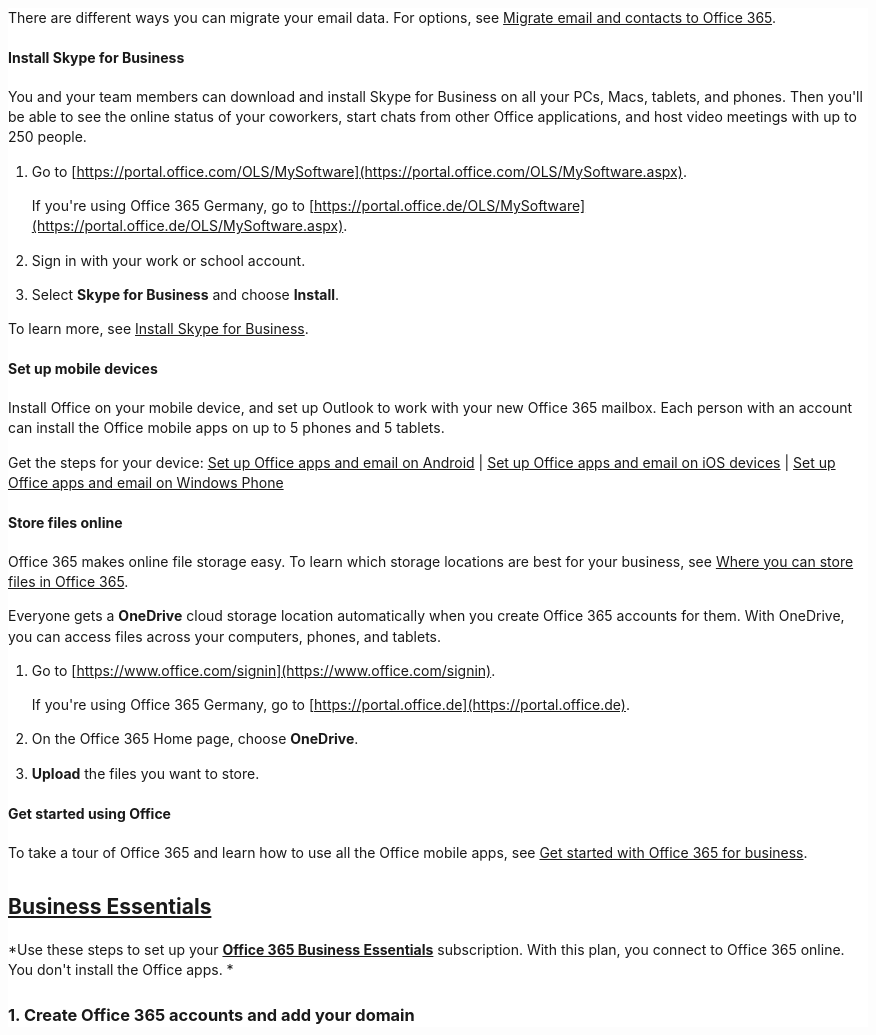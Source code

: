 There are different ways you can migrate your email data. For options, see [Migrate email and contacts to Office 365](https://support.office.com/article/a3e3bddb-582e-4133-8670-e61b9f58627e).
  
#### Install Skype for Business

You and your team members can download and install Skype for Business on all your PCs, Macs, tablets, and phones. Then you'll be able to see the online status of your coworkers, start chats from other Office applications, and host video meetings with up to 250 people.
  
1. Go to [https://portal.office.com/OLS/MySoftware](https://portal.office.com/OLS/MySoftware.aspx).
    
    If you're using Office 365 Germany, go to [https://portal.office.de/OLS/MySoftware](https://portal.office.de/OLS/MySoftware.aspx).
    
2. Sign in with your work or school account.
    
3. Select **Skype for Business** and choose **Install**.
    
To learn more, see [Install Skype for Business](https://support.office.com/article/8a0d4da8-9d58-44f9-9759-5c8f340cb3fb).
  
#### Set up mobile devices

Install Office on your mobile device, and set up Outlook to work with your new Office 365 mailbox. Each person with an account can install the Office mobile apps on up to 5 phones and 5 tablets. 
  
Get the steps for your device: [Set up Office apps and email on Android](https://support.office.com/article/6ef2ebf2-fc2d-474a-be4a-5a801365c87f) | [Set up Office apps and email on iOS devices](https://support.office.com/article/0402b37e-49c4-4419-a030-f34c2013041f) | [Set up Office apps and email on Windows Phone](https://support.office.com/article/9bccc8b8-a321-4d0d-a45e-6e06a3438e43)
  
#### Store files online

Office 365 makes online file storage easy. To learn which storage locations are best for your business, see [Where you can store files in Office 365](https://support.office.com/article/c7c20284-bc94-47f4-9728-d28e9daf0790.aspx).
  
Everyone gets a **OneDrive** cloud storage location automatically when you create Office 365 accounts for them. With OneDrive, you can access files across your computers, phones, and tablets. 
  
1. Go to [https://www.office.com/signin](https://www.office.com/signin).
    
    If you're using Office 365 Germany, go to [https://portal.office.de](https://portal.office.de).
    
2. On the Office 365 Home page, choose **OneDrive**.
    
3. **Upload** the files you want to store. 
    
#### Get started using Office

To take a tour of Office 365 and learn how to use all the Office mobile apps, see [Get started with Office 365 for business](https://support.office.com/article/d6466f0d-5d13-464a-adcb-00906ae87029).
  
## [Business Essentials](#tab/essentials)
  
 *Use these steps to set up your **[Office 365 Business Essentials](http://go.microsoft.com/fwlink/?LinkId=627218)** subscription. With this plan, you connect to Office 365 online. You don't install the Office apps. * 
### 1. Create Office 365 accounts and add your domain
